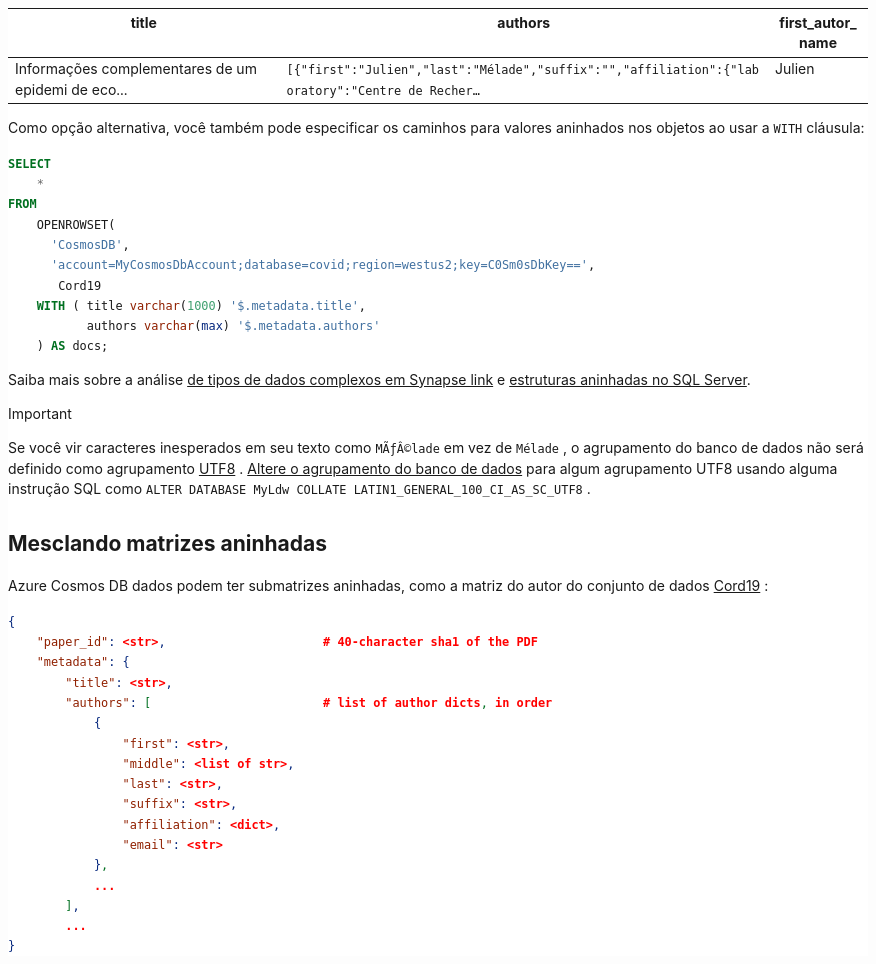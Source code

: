 | title | authors | first_autor_name |
| --- | --- | --- |
| Informações complementares de um epidemi de eco... |   `[{"first":"Julien","last":"Mélade","suffix":"","affiliation":{"laboratory":"Centre de Recher…` | Julien |  

Como opção alternativa, você também pode especificar os caminhos para valores aninhados nos objetos ao usar a `WITH` cláusula:

```sql
SELECT
    *
FROM
    OPENROWSET(
      'CosmosDB',
      'account=MyCosmosDbAccount;database=covid;region=westus2;key=C0Sm0sDbKey==',
       Cord19
    WITH ( title varchar(1000) '$.metadata.title',
           authors varchar(max) '$.metadata.authors'
    ) AS docs;
```

Saiba mais sobre a análise [de tipos de dados complexos em Synapse link](../how-to-analyze-complex-schema.md) e [estruturas aninhadas no SQL Server](query-parquet-nested-types.md).

> [!IMPORTANT]
> Se você vir caracteres inesperados em seu texto como `MÃƒÂ©lade` em vez de `Mélade` , o agrupamento do banco de dados não será definido como agrupamento [UTF8](https://docs.microsoft.com/sql/relational-databases/collations/collation-and-unicode-support#utf8) . 
> [Altere o agrupamento do banco de dados](https://docs.microsoft.com/sql/relational-databases/collations/set-or-change-the-database-collation#to-change-the-database-collation) para algum agrupamento UTF8 usando alguma instrução SQL como `ALTER DATABASE MyLdw COLLATE LATIN1_GENERAL_100_CI_AS_SC_UTF8` .


## <a name="flattening-nested-arrays"></a>Mesclando matrizes aninhadas

Azure Cosmos DB dados podem ter submatrizes aninhadas, como a matriz do autor do conjunto de dados [Cord19](https://azure.microsoft.com/services/open-datasets/catalog/covid-19-open-research/) :

```json
{
    "paper_id": <str>,                      # 40-character sha1 of the PDF
    "metadata": {
        "title": <str>,
        "authors": [                        # list of author dicts, in order
            {
                "first": <str>,
                "middle": <list of str>,
                "last": <str>,
                "suffix": <str>,
                "affiliation": <dict>,
                "email": <str>
            },
            ...
        ],
        ...
}
```
